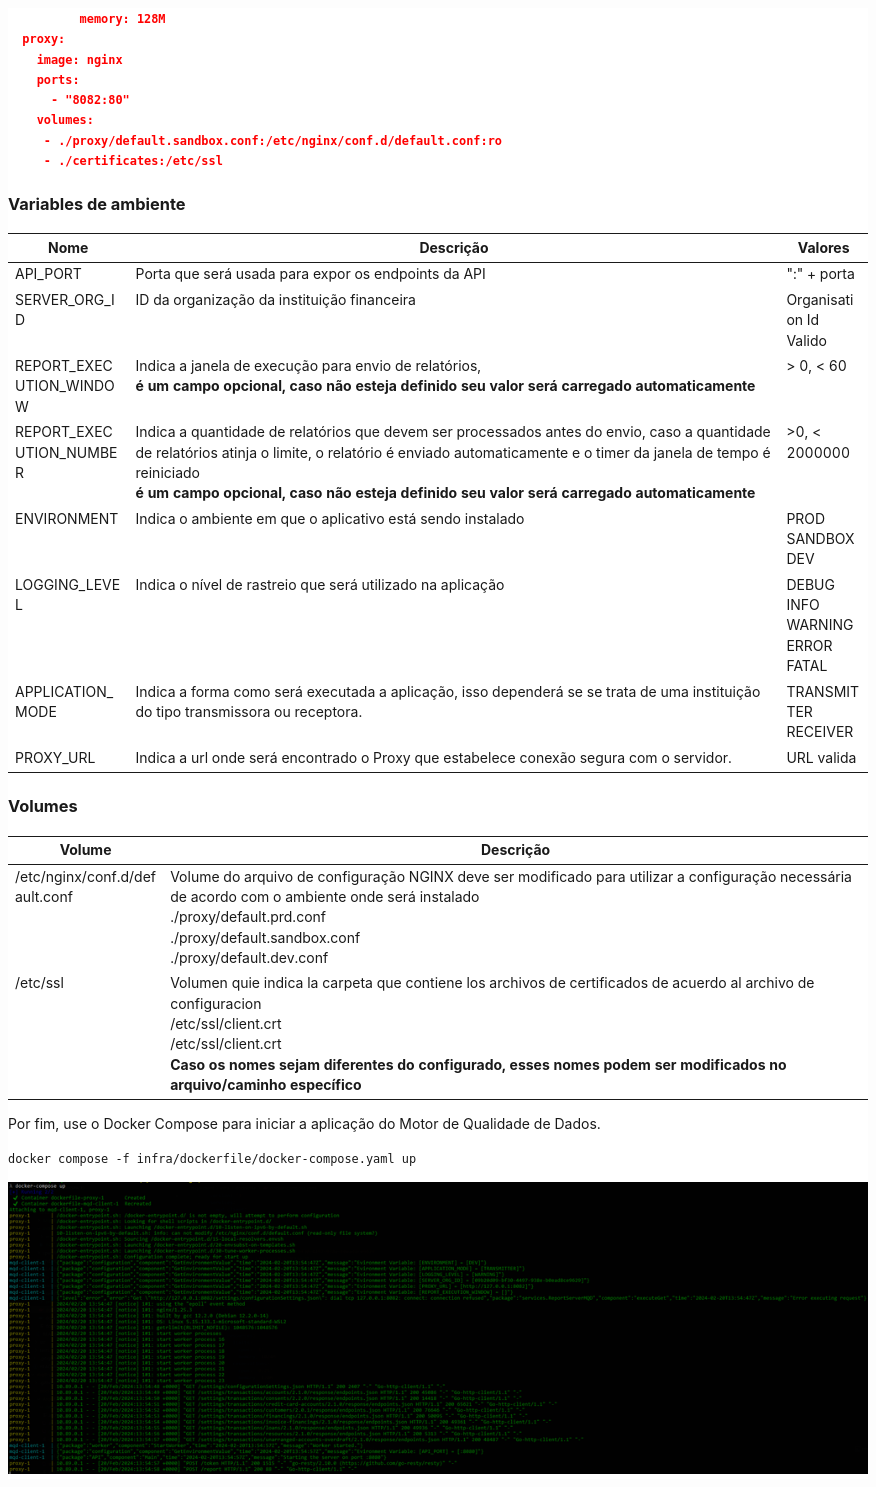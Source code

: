 ```json
          memory: 128M
  proxy:
    image: nginx
    ports:
      - "8082:80"
    volumes:
     - ./proxy/default.sandbox.conf:/etc/nginx/conf.d/default.conf:ro
     - ./certificates:/etc/ssl  

```

### Variables de ambiente

| Nome | Descrição | Valores | 
|-|-|-|
|API_PORT|Porta que será usada para expor os endpoints da API|":" + porta|
|SERVER_ORG_ID|ID da organização da instituição financeira| Organisation Id Valido |
|REPORT_EXECUTION_WINDOW|Indica a janela de execução para envio de relatórios, <br /> **é um campo opcional, caso não esteja definido seu valor será carregado automaticamente**|> 0, < 60|
|REPORT_EXECUTION_NUMBER| Indica a quantidade de relatórios que devem ser processados ​​antes do envio, caso a quantidade de relatórios atinja o limite, o relatório é enviado automaticamente e o timer da janela de tempo é reiniciado <br /> **é um campo opcional, caso não esteja definido seu valor será carregado automaticamente** |>0, < 2000000|
|ENVIRONMENT|Indica o ambiente em que o aplicativo está sendo instalado|PROD <br /> SANDBOX <br /> DEV |
|LOGGING_LEVEL|Indica o nível de rastreio que será utilizado na aplicação|DEBUG <br /> INFO <br /> WARNING <br /> ERROR <br /> FATAL  |
|APPLICATION_MODE|Indica a forma como será executada a aplicação, isso dependerá se se trata de uma instituição do tipo transmissora ou receptora.|TRANSMITTER <br /> RECEIVER |
|PROXY_URL|Indica a url onde será encontrado o Proxy que estabelece conexão segura com o servidor.|URL valida|

### Volumes

| Volume | Descrição |
|-|-|
| /etc/nginx/conf.d/default.conf | Volume do arquivo de configuração NGINX deve ser modificado para utilizar a configuração necessária de acordo com o ambiente onde será instalado <br /> ./proxy/default.prd.conf <br /> ./proxy/default.sandbox.conf <br /> ./proxy/default.dev.conf |
| /etc/ssl | Volumen quie indica la carpeta que contiene los archivos de certificados de acuerdo al archivo de configuracion <br /> /etc/ssl/client.crt <br /> /etc/ssl/client.crt <br /> **Caso os nomes sejam diferentes do configurado, esses nomes podem ser modificados no arquivo/caminho específico**|


Por fim, use o Docker Compose para iniciar a aplicação do Motor de Qualidade de Dados.

```console
docker compose -f infra/dockerfile/docker-compose.yaml up
```
![Image 8. docker-compose up](./img/docker-compose-up.png)

